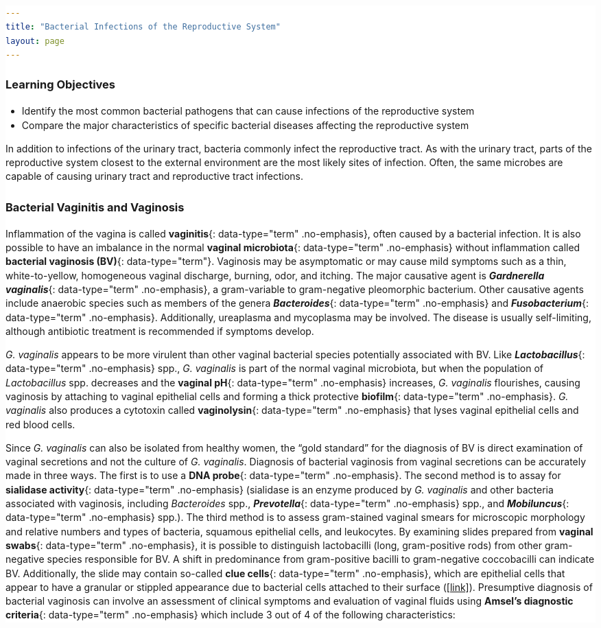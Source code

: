 ```yaml
---
title: "Bacterial Infections of the Reproductive System"
layout: page
---
```



### Learning Objectives

* Identify the most common bacterial pathogens that can cause infections of the reproductive system
* Compare the major characteristics of specific bacterial diseases affecting the reproductive system

In addition to infections of the urinary tract, bacteria commonly infect the reproductive tract. As with the urinary tract, parts of the reproductive system closest to the external environment are the most likely sites of infection. Often, the same microbes are capable of causing urinary tract and reproductive tract infections.

### Bacterial Vaginitis and Vaginosis

Inflammation of the vagina is called **vaginitis**{: data-type="term" .no-emphasis}, often caused by a bacterial infection. It is also possible to have an imbalance in the normal **vaginal microbiota**{: data-type="term" .no-emphasis} without inflammation called **bacterial vaginosis (BV)**{: data-type="term"}. Vaginosis may be asymptomatic or may cause mild symptoms such as a thin, white-to-yellow, homogeneous vaginal discharge, burning, odor, and itching. The major causative agent is ***Gardnerella vaginalis***{: data-type="term" .no-emphasis}, a gram-variable to gram-negative pleomorphic bacterium. Other causative agents include anaerobic species such as members of the genera ***Bacteroides***{: data-type="term" .no-emphasis} and ***Fusobacterium***{: data-type="term" .no-emphasis}. Additionally, ureaplasma and mycoplasma may be involved. The disease is usually self-limiting, although antibiotic treatment is recommended if symptoms develop.

*G. vaginalis* appears to be more virulent than other vaginal bacterial species potentially associated with BV. Like ***Lactobacillus***{: data-type="term" .no-emphasis} spp., *G. vaginalis* is part of the normal vaginal microbiota, but when the population of *Lactobacillus* spp. decreases and the **vaginal pH**{: data-type="term" .no-emphasis} increases, *G. vaginalis* flourishes, causing vaginosis by attaching to vaginal epithelial cells and forming a thick protective **biofilm**{: data-type="term" .no-emphasis}. *G. vaginalis* also produces a cytotoxin called **vaginolysin**{: data-type="term" .no-emphasis} that lyses vaginal epithelial cells and red blood cells.

Since *G. vaginalis* can also be isolated from healthy women, the “gold standard” for the diagnosis of BV is direct examination of vaginal secretions and not the culture of *G. vaginalis*. Diagnosis of bacterial vaginosis from vaginal secretions can be accurately made in three ways. The first is to use a **DNA probe**{: data-type="term" .no-emphasis}. The second method is to assay for **sialidase activity**{: data-type="term" .no-emphasis} (sialidase is an enzyme produced by *G. vaginalis* and other bacteria associated with vaginosis, including *Bacteroides* spp., ***Prevotella***{: data-type="term" .no-emphasis} spp., and ***Mobiluncus***{: data-type="term" .no-emphasis} spp.). The third method is to assess gram-stained vaginal smears for microscopic morphology and relative numbers and types of bacteria, squamous epithelial cells, and leukocytes. By examining slides prepared from **vaginal swabs**{: data-type="term" .no-emphasis}, it is possible to distinguish lactobacilli (long, gram-positive rods) from other gram-negative species responsible for BV. A shift in predominance from gram-positive bacilli to gram-negative coccobacilli can indicate BV. Additionally, the slide may contain so-called **clue cells**{: data-type="term" .no-emphasis}, which are epithelial cells that appear to have a granular or stippled appearance due to bacterial cells attached to their surface ([\[link\]](#OSC_Microbio_23_03_VagSmear)). Presumptive diagnosis of bacterial vaginosis can involve an assessment of clinical symptoms and evaluation of vaginal fluids using **Amsel’s diagnostic criteria**{: data-type="term" .no-emphasis} which include 3 out of 4 of the following characteristics:
